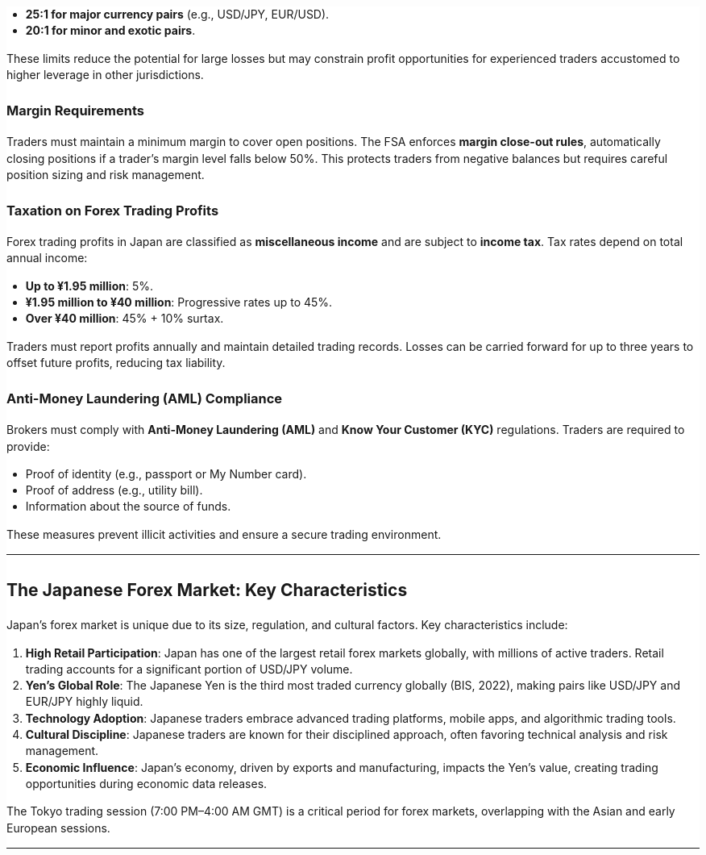 - **25:1 for major currency pairs** (e.g., USD/JPY, EUR/USD).
- **20:1 for minor and exotic pairs**.

These limits reduce the potential for large losses but may constrain profit opportunities for experienced traders accustomed to higher leverage in other jurisdictions.

### Margin Requirements

Traders must maintain a minimum margin to cover open positions. The FSA enforces **margin close-out rules**, automatically closing positions if a trader’s margin level falls below 50%. This protects traders from negative balances but requires careful position sizing and risk management.

### Taxation on Forex Trading Profits

Forex trading profits in Japan are classified as **miscellaneous income** and are subject to **income tax**. Tax rates depend on total annual income:

- **Up to ¥1.95 million**: 5%.
- **¥1.95 million to ¥40 million**: Progressive rates up to 45%.
- **Over ¥40 million**: 45% + 10% surtax.

Traders must report profits annually and maintain detailed trading records. Losses can be carried forward for up to three years to offset future profits, reducing tax liability.

### Anti-Money Laundering (AML) Compliance

Brokers must comply with **Anti-Money Laundering (AML)** and **Know Your Customer (KYC)** regulations. Traders are required to provide:

- Proof of identity (e.g., passport or My Number card).
- Proof of address (e.g., utility bill).
- Information about the source of funds.

These measures prevent illicit activities and ensure a secure trading environment.

---

## The Japanese Forex Market: Key Characteristics

Japan’s forex market is unique due to its size, regulation, and cultural factors. Key characteristics include:

1. **High Retail Participation**: Japan has one of the largest retail forex markets globally, with millions of active traders. Retail trading accounts for a significant portion of USD/JPY volume.
2. **Yen’s Global Role**: The Japanese Yen is the third most traded currency globally (BIS, 2022), making pairs like USD/JPY and EUR/JPY highly liquid.
3. **Technology Adoption**: Japanese traders embrace advanced trading platforms, mobile apps, and algorithmic trading tools.
4. **Cultural Discipline**: Japanese traders are known for their disciplined approach, often favoring technical analysis and risk management.
5. **Economic Influence**: Japan’s economy, driven by exports and manufacturing, impacts the Yen’s value, creating trading opportunities during economic data releases.

The Tokyo trading session (7:00 PM–4:00 AM GMT) is a critical period for forex markets, overlapping with the Asian and early European sessions.

---